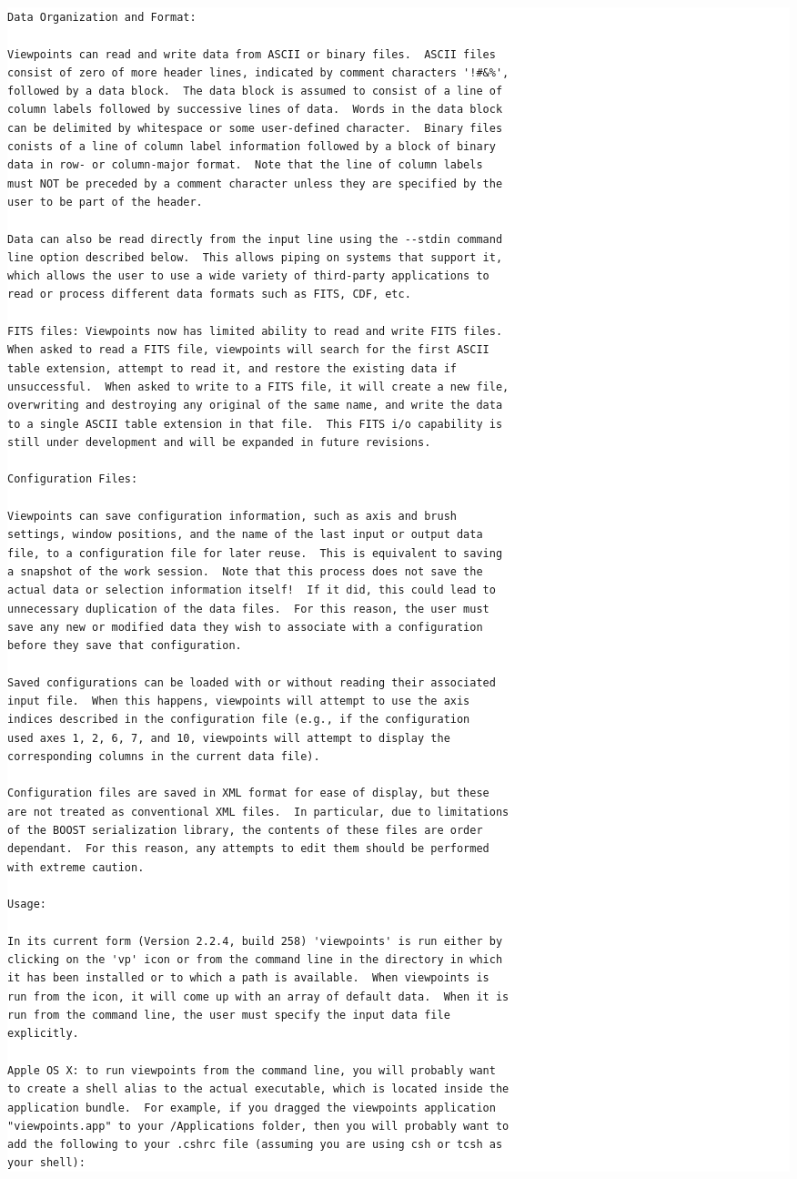 ```
Data Organization and Format:

Viewpoints can read and write data from ASCII or binary files.  ASCII files 
consist of zero of more header lines, indicated by comment characters '!#&%', 
followed by a data block.  The data block is assumed to consist of a line of 
column labels followed by successive lines of data.  Words in the data block 
can be delimited by whitespace or some user-defined character.  Binary files
conists of a line of column label information followed by a block of binary
data in row- or column-major format.  Note that the line of column labels 
must NOT be preceded by a comment character unless they are specified by the
user to be part of the header.

Data can also be read directly from the input line using the --stdin command
line option described below.  This allows piping on systems that support it,
which allows the user to use a wide variety of third-party applications to
read or process different data formats such as FITS, CDF, etc.

FITS files: Viewpoints now has limited ability to read and write FITS files.  
When asked to read a FITS file, viewpoints will search for the first ASCII 
table extension, attempt to read it, and restore the existing data if 
unsuccessful.  When asked to write to a FITS file, it will create a new file, 
overwriting and destroying any original of the same name, and write the data 
to a single ASCII table extension in that file.  This FITS i/o capability is 
still under development and will be expanded in future revisions.

Configuration Files:

Viewpoints can save configuration information, such as axis and brush 
settings, window positions, and the name of the last input or output data 
file, to a configuration file for later reuse.  This is equivalent to saving
a snapshot of the work session.  Note that this process does not save the 
actual data or selection information itself!  If it did, this could lead to 
unnecessary duplication of the data files.  For this reason, the user must 
save any new or modified data they wish to associate with a configuration 
before they save that configuration.

Saved configurations can be loaded with or without reading their associated 
input file.  When this happens, viewpoints will attempt to use the axis
indices described in the configuration file (e.g., if the configuration
used axes 1, 2, 6, 7, and 10, viewpoints will attempt to display the
corresponding columns in the current data file).

Configuration files are saved in XML format for ease of display, but these
are not treated as conventional XML files.  In particular, due to limitations
of the BOOST serialization library, the contents of these files are order
dependant.  For this reason, any attempts to edit them should be performed
with extreme caution.

Usage:

In its current form (Version 2.2.4, build 258) 'viewpoints' is run either by 
clicking on the 'vp' icon or from the command line in the directory in which 
it has been installed or to which a path is available.  When viewpoints is 
run from the icon, it will come up with an array of default data.  When it is
run from the command line, the user must specify the input data file 
explicitly.

Apple OS X: to run viewpoints from the command line, you will probably want 
to create a shell alias to the actual executable, which is located inside the 
application bundle.  For example, if you dragged the viewpoints application 
"viewpoints.app" to your /Applications folder, then you will probably want to 
add the following to your .cshrc file (assuming you are using csh or tcsh as 
your shell):
```